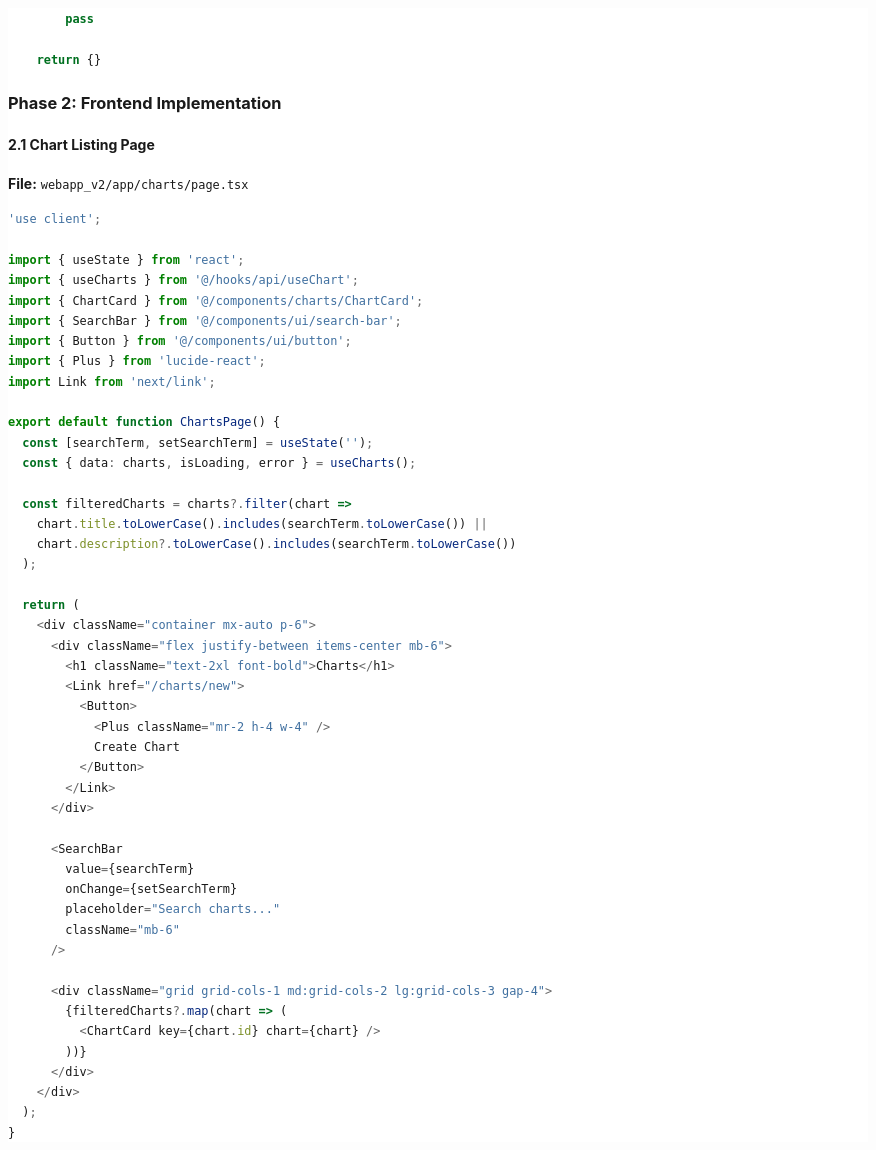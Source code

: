 ```python
        pass
    
    return {}
```

### Phase 2: Frontend Implementation

#### 2.1 Chart Listing Page

**File:** `webapp_v2/app/charts/page.tsx`

```typescript
'use client';

import { useState } from 'react';
import { useCharts } from '@/hooks/api/useChart';
import { ChartCard } from '@/components/charts/ChartCard';
import { SearchBar } from '@/components/ui/search-bar';
import { Button } from '@/components/ui/button';
import { Plus } from 'lucide-react';
import Link from 'next/link';

export default function ChartsPage() {
  const [searchTerm, setSearchTerm] = useState('');
  const { data: charts, isLoading, error } = useCharts();
  
  const filteredCharts = charts?.filter(chart => 
    chart.title.toLowerCase().includes(searchTerm.toLowerCase()) ||
    chart.description?.toLowerCase().includes(searchTerm.toLowerCase())
  );
  
  return (
    <div className="container mx-auto p-6">
      <div className="flex justify-between items-center mb-6">
        <h1 className="text-2xl font-bold">Charts</h1>
        <Link href="/charts/new">
          <Button>
            <Plus className="mr-2 h-4 w-4" />
            Create Chart
          </Button>
        </Link>
      </div>
      
      <SearchBar 
        value={searchTerm}
        onChange={setSearchTerm}
        placeholder="Search charts..."
        className="mb-6"
      />
      
      <div className="grid grid-cols-1 md:grid-cols-2 lg:grid-cols-3 gap-4">
        {filteredCharts?.map(chart => (
          <ChartCard key={chart.id} chart={chart} />
        ))}
      </div>
    </div>
  );
}
```
